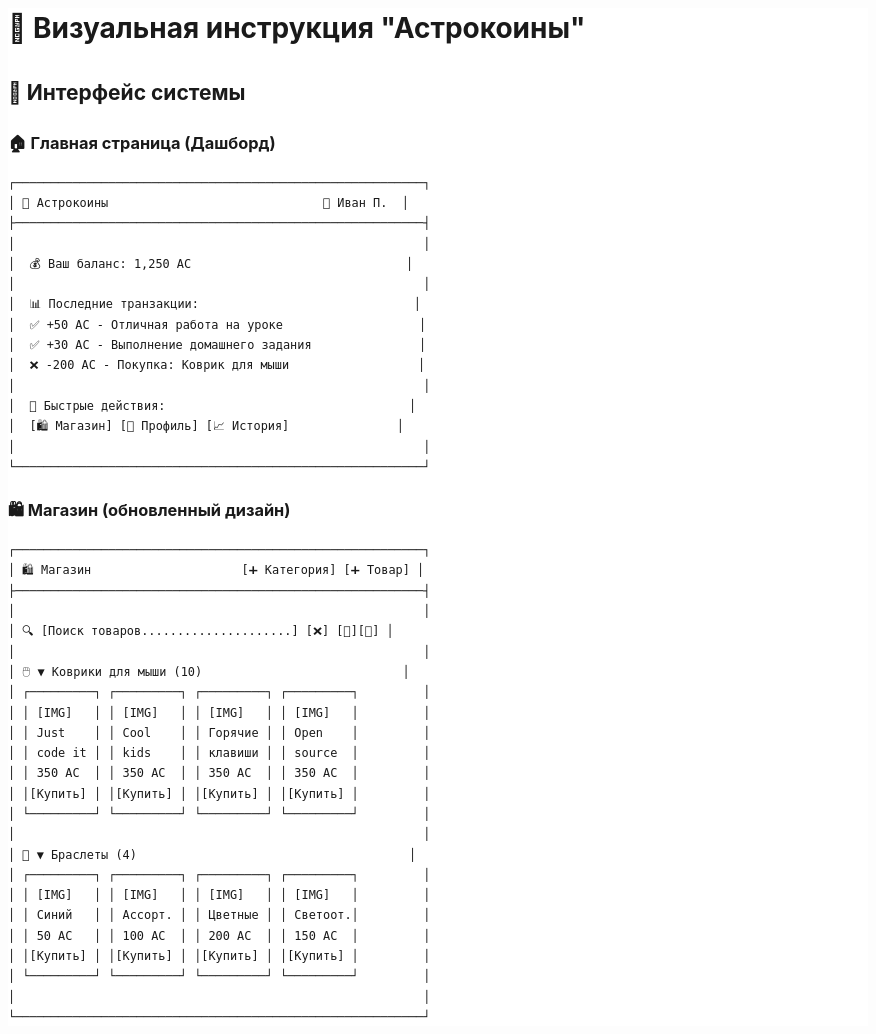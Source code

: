 # 🎨 Визуальная инструкция "Астрокоины"

## 📱 Интерфейс системы

### 🏠 Главная страница (Дашборд)
```
┌─────────────────────────────────────────────────────────┐
│ 🌟 Астрокоины                              👤 Иван П.  │
├─────────────────────────────────────────────────────────┤
│                                                         │
│  💰 Ваш баланс: 1,250 AC                              │
│                                                         │
│  📊 Последние транзакции:                              │
│  ✅ +50 AC - Отличная работа на уроке                   │
│  ✅ +30 AC - Выполнение домашнего задания               │
│  ❌ -200 AC - Покупка: Коврик для мыши                  │
│                                                         │
│  🚀 Быстрые действия:                                  │
│  [🛍️ Магазин] [👤 Профиль] [📈 История]               │
│                                                         │
└─────────────────────────────────────────────────────────┘
```

### 🛍️ Магазин (обновленный дизайн)
```
┌─────────────────────────────────────────────────────────┐
│ 🛍️ Магазин                     [➕ Категория] [➕ Товар] │
├─────────────────────────────────────────────────────────┤
│                                                         │
│ 🔍 [Поиск товаров.....................] [❌] [📖][📕] │
│                                                         │
│ 🖱️ ▼ Коврики для мыши (10)                            │
│ ┌─────────┐ ┌─────────┐ ┌─────────┐ ┌─────────┐         │
│ │ [IMG]   │ │ [IMG]   │ │ [IMG]   │ │ [IMG]   │         │
│ │ Just    │ │ Cool    │ │ Горячие │ │ Open    │         │
│ │ code it │ │ kids    │ │ клавиши │ │ source  │         │
│ │ 350 AC  │ │ 350 AC  │ │ 350 AC  │ │ 350 AC  │         │
│ │[Купить] │ │[Купить] │ │[Купить] │ │[Купить] │         │
│ └─────────┘ └─────────┘ └─────────┘ └─────────┘         │
│                                                         │
│ 💍 ▼ Браслеты (4)                                      │
│ ┌─────────┐ ┌─────────┐ ┌─────────┐ ┌─────────┐         │
│ │ [IMG]   │ │ [IMG]   │ │ [IMG]   │ │ [IMG]   │         │
│ │ Синий   │ │ Ассорт. │ │ Цветные │ │ Светоот.│         │
│ │ 50 AC   │ │ 100 AC  │ │ 200 AC  │ │ 150 AC  │         │
│ │[Купить] │ │[Купить] │ │[Купить] │ │[Купить] │         │
│ └─────────┘ └─────────┘ └─────────┘ └─────────┘         │
│                                                         │
└─────────────────────────────────────────────────────────┘
```
